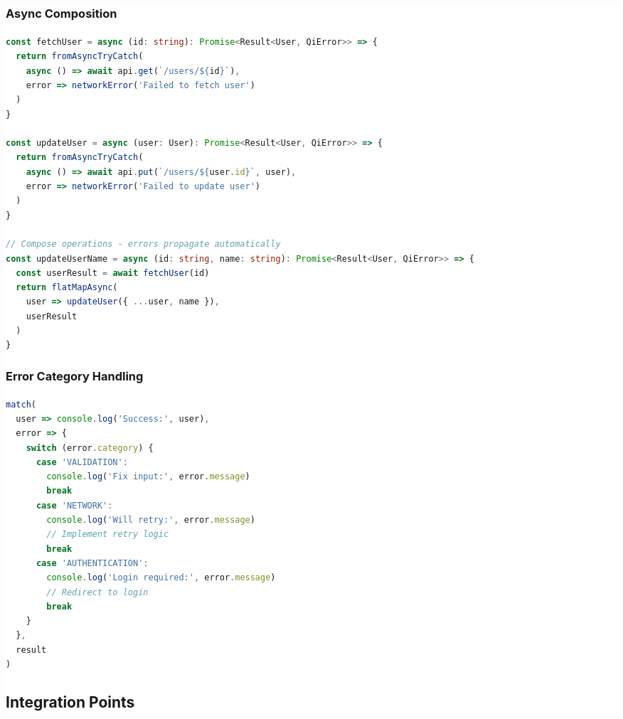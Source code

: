 ### Async Composition
```typescript
const fetchUser = async (id: string): Promise<Result<User, QiError>> => {
  return fromAsyncTryCatch(
    async () => await api.get(`/users/${id}`),
    error => networkError('Failed to fetch user')
  )
}

const updateUser = async (user: User): Promise<Result<User, QiError>> => {
  return fromAsyncTryCatch(
    async () => await api.put(`/users/${user.id}`, user),
    error => networkError('Failed to update user')
  )
}

// Compose operations - errors propagate automatically
const updateUserName = async (id: string, name: string): Promise<Result<User, QiError>> => {
  const userResult = await fetchUser(id)
  return flatMapAsync(
    user => updateUser({ ...user, name }),
    userResult
  )
}
```

### Error Category Handling
```typescript
match(
  user => console.log('Success:', user),
  error => {
    switch (error.category) {
      case 'VALIDATION':
        console.log('Fix input:', error.message)
        break
      case 'NETWORK':
        console.log('Will retry:', error.message)
        // Implement retry logic
        break
      case 'AUTHENTICATION':
        console.log('Login required:', error.message)
        // Redirect to login
        break
    }
  },
  result
)
```

## Integration Points
